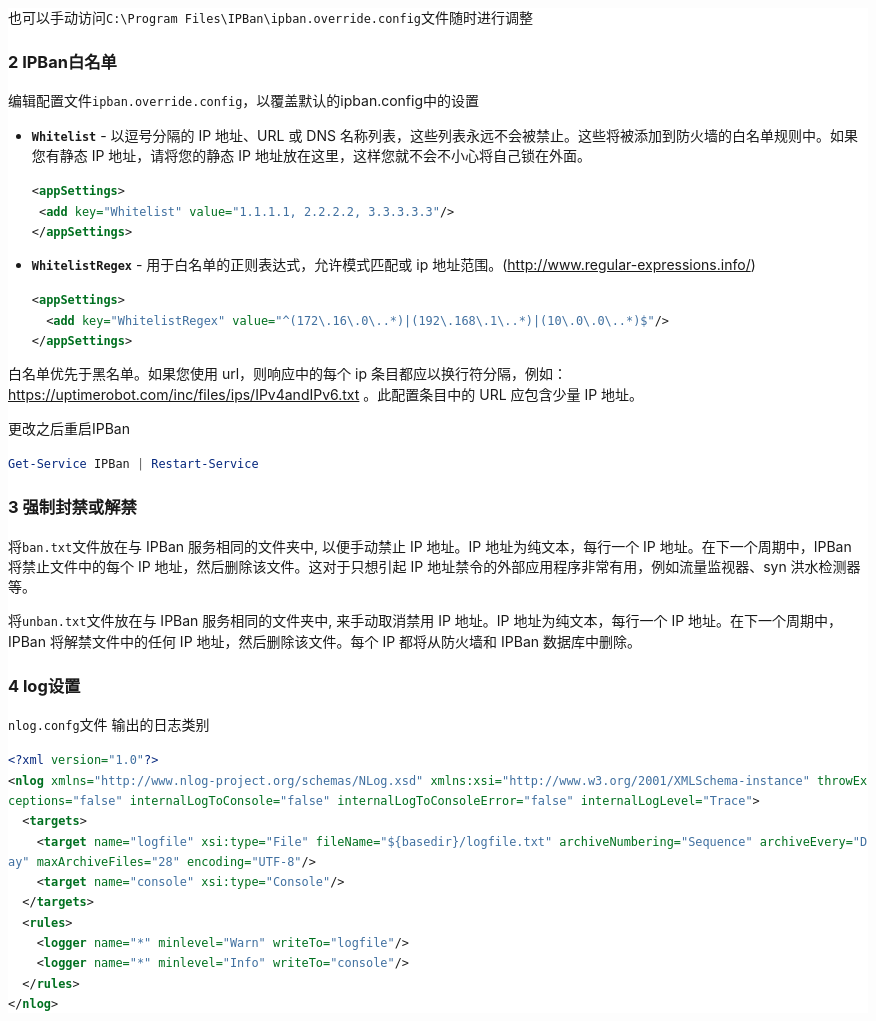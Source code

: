 ```xml
```

也可以手动访问`C:\Program Files\IPBan\ipban.override.config`文件随时进行调整

### 2 IPBan白名单

编辑配置文件`ipban.override.config`，以覆盖默认的ipban.config中的设置

-  **`Whitelist`** - 以逗号分隔的 IP 地址、URL 或 DNS 名称列表，这些列表永远不会被禁止。这些将被添加到防火墙的白名单规则中。如果您有静态 IP 地址，请将您的静态 IP 地址放在这里，这样您就不会不小心将自己锁在外面。

   ```xml
   <appSettings>
   	<add key="Whitelist" value="1.1.1.1, 2.2.2.2, 3.3.3.3.3"/>
   </appSettings>  
   ```

- **`WhitelistRegex`** - 用于白名单的正则表达式，允许模式匹配或 ip 地址范围。(http://www.regular-expressions.info/)

  ```xml
  <appSettings>
  	<add key="WhitelistRegex" value="^(172\.16\.0\..*)|(192\.168\.1\..*)|(10\.0\.0\..*)$"/>
  </appSettings> 
  ```

白名单优先于黑名单。如果您使用 url，则响应中的每个 ip 条目都应以换行符分隔，例如： https://uptimerobot.com/inc/files/ips/IPv4andIPv6.txt 。此配置条目中的 URL 应包含少量 IP 地址。

更改之后重启IPBan

```powershell
Get-Service IPBan | Restart-Service
```

### 3 强制封禁或解禁

将`ban.txt`文件放在与 IPBan 服务相同的文件夹中, 以便手动禁止 IP 地址。IP 地址为纯文本，每行一个 IP 地址。在下一个周期中，IPBan 将禁止文件中的每个 IP 地址，然后删除该文件。这对于只想引起 IP 地址禁令的外部应用程序非常有用，例如流量监视器、syn 洪水检测器等。

将`unban.txt`文件放在与 IPBan 服务相同的文件夹中, 来手动取消禁用 IP 地址。IP 地址为纯文本，每行一个 IP 地址。在下一个周期中，IPBan 将解禁文件中的任何 IP 地址，然后删除该文件。每个 IP 都将从防火墙和 IPBan 数据库中删除。

### 4 log设置

`nlog.confg`文件 输出的日志类别

```xml
<?xml version="1.0"?>
<nlog xmlns="http://www.nlog-project.org/schemas/NLog.xsd" xmlns:xsi="http://www.w3.org/2001/XMLSchema-instance" throwExceptions="false" internalLogToConsole="false" internalLogToConsoleError="false" internalLogLevel="Trace">
  <targets>
    <target name="logfile" xsi:type="File" fileName="${basedir}/logfile.txt" archiveNumbering="Sequence" archiveEvery="Day" maxArchiveFiles="28" encoding="UTF-8"/>
    <target name="console" xsi:type="Console"/>
  </targets>
  <rules>
    <logger name="*" minlevel="Warn" writeTo="logfile"/>
    <logger name="*" minlevel="Info" writeTo="console"/>
  </rules>
</nlog>
```
